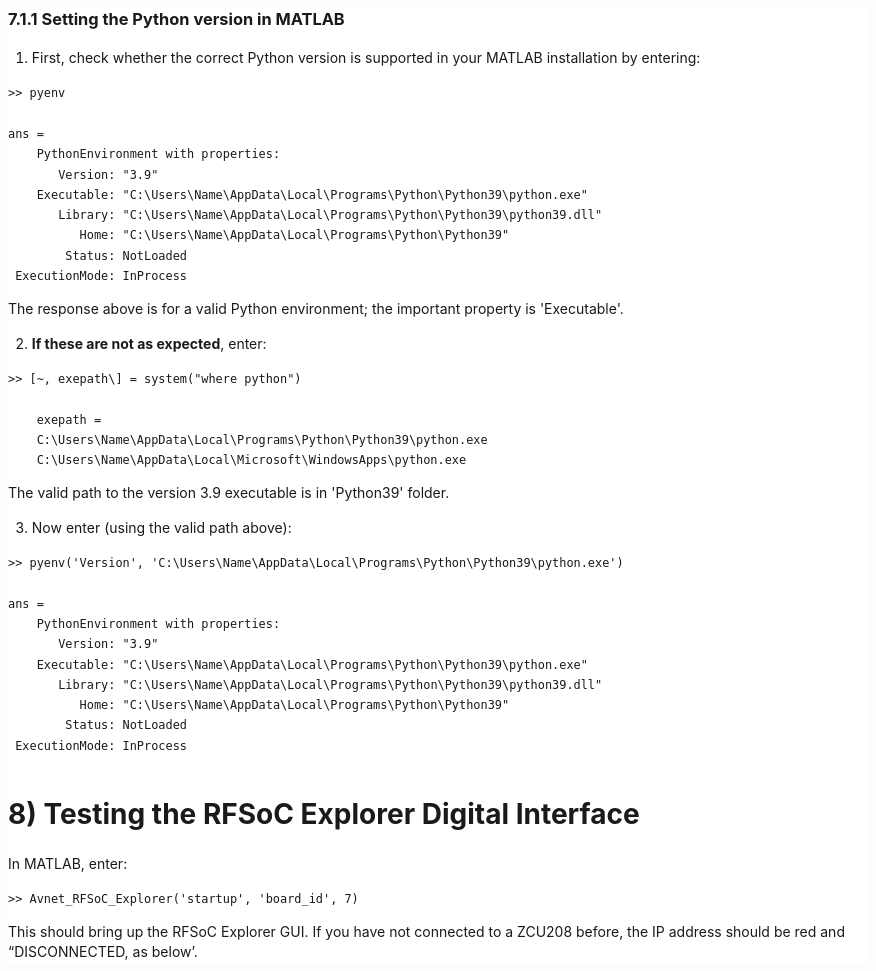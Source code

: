 ###  7.1.1 Setting the Python version in MATLAB <a name="setting-the-python-version-in-matlab"></a>

1.  First, check whether the correct Python version is supported in your
    MATLAB installation by entering:
```
>> pyenv

ans =
    PythonEnvironment with properties:
       Version: "3.9"
    Executable: "C:\Users\Name\AppData\Local\Programs\Python\Python39\python.exe"
       Library: "C:\Users\Name\AppData\Local\Programs\Python\Python39\python39.dll"
          Home: "C:\Users\Name\AppData\Local\Programs\Python\Python39"
        Status: NotLoaded
 ExecutionMode: InProcess
```
The response above is for a valid Python environment; the important
property is 'Executable'.

2.  **If these are not as expected**, enter:
```
>> [~, exepath\] = system("where python")

    exepath =
    C:\Users\Name\AppData\Local\Programs\Python\Python39\python.exe
    C:\Users\Name\AppData\Local\Microsoft\WindowsApps\python.exe
```

The valid path to the version 3.9 executable is in 'Python39' folder.

3.  Now enter (using the valid path above):
```
>> pyenv('Version', 'C:\Users\Name\AppData\Local\Programs\Python\Python39\python.exe')

ans =
    PythonEnvironment with properties:
       Version: "3.9"
    Executable: "C:\Users\Name\AppData\Local\Programs\Python\Python39\python.exe"
       Library: "C:\Users\Name\AppData\Local\Programs\Python\Python39\python39.dll"
          Home: "C:\Users\Name\AppData\Local\Programs\Python\Python39"
        Status: NotLoaded
 ExecutionMode: InProcess
```

# 8) Testing the RFSoC Explorer Digital Interface <a name="testing-the-rfsoc-explorer-digital-interface"></a>

In MATLAB, enter:
```
>> Avnet_RFSoC_Explorer('startup', 'board_id', 7)
```

This should bring up the RFSoC Explorer GUI. If you have not connected
to a ZCU208 before, the IP address should be red and “DISCONNECTED, as
below’.

